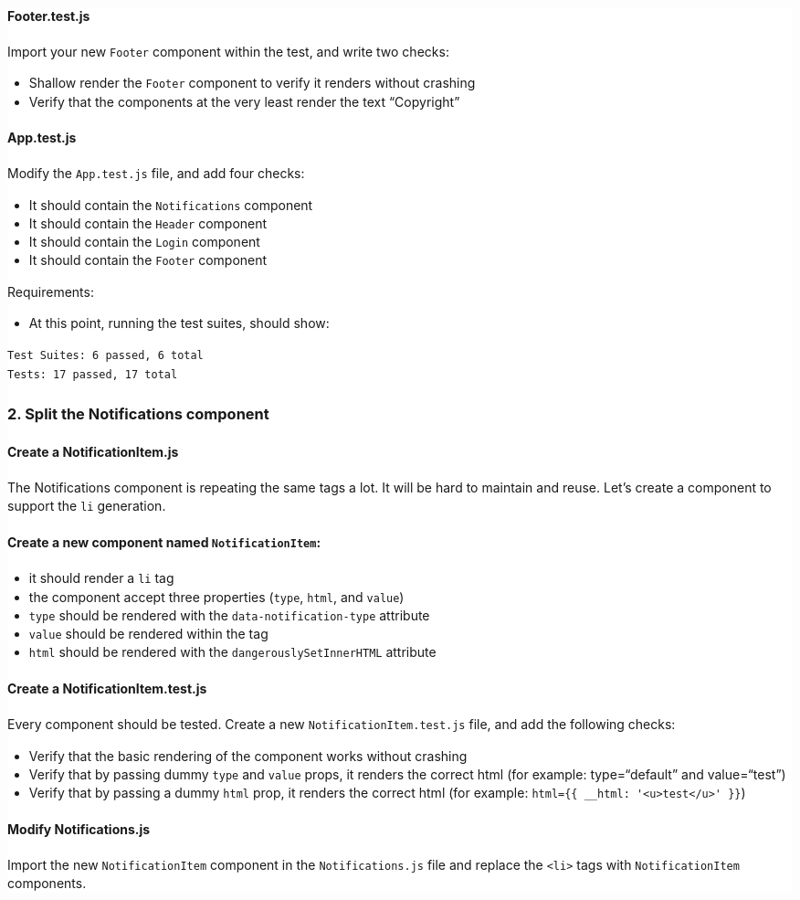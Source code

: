 #### Footer.test.js

Import your new `Footer` component within the test, and write two checks:

- Shallow render the `Footer` component to verify it renders without crashing
- Verify that the components at the very least render the text “Copyright”

#### App.test.js

Modify the `App.test.js` file, and add four checks:

- It should contain the `Notifications` component
- It should contain the `Header` component
- It should contain the `Login` component
- It should contain the `Footer` component

Requirements:

- At this point, running the test suites, should show:

```
Test Suites: 6 passed, 6 total
Tests: 17 passed, 17 total
```

### 2. Split the Notifications component

#### Create a NotificationItem.js

The Notifications component is repeating the same tags a lot. It will be hard to maintain and reuse. Let’s create a component to support the `li` generation.

#### Create a new component named `NotificationItem`:

- it should render a `li` tag
- the component accept three properties (`type`, `html`, and `value`)
- `type` should be rendered with the `data-notification-type` attribute
- `value` should be rendered within the tag
- `html` should be rendered with the `dangerouslySetInnerHTML` attribute

#### Create a NotificationItem.test.js

Every component should be tested. Create a new `NotificationItem.test.js` file, and add the following checks:

- Verify that the basic rendering of the component works without crashing
- Verify that by passing dummy `type` and `value` props, it renders the correct html (for example: type=“default” and value=“test”)
- Verify that by passing a dummy `html` prop, it renders the correct html (for example: `html={{ __html: '<u>test</u>' }}`)

#### Modify Notifications.js

Import the new `NotificationItem` component in the `Notifications.js` file and replace the `<li>` tags with `NotificationItem` components.

